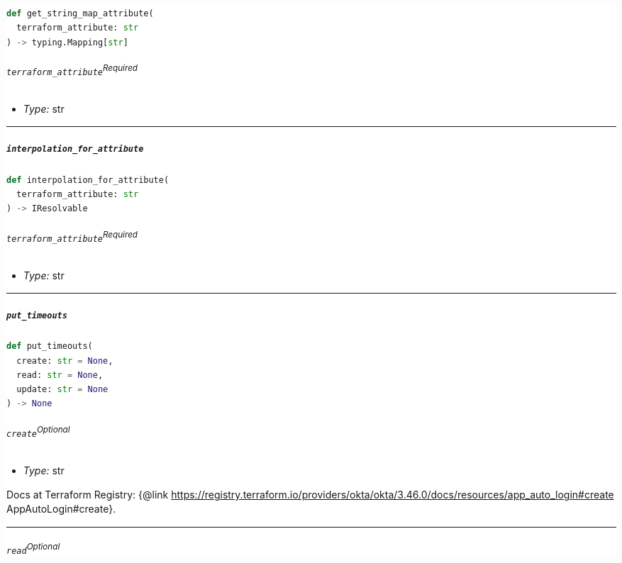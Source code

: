 ```python
def get_string_map_attribute(
  terraform_attribute: str
) -> typing.Mapping[str]
```

###### `terraform_attribute`<sup>Required</sup> <a name="terraform_attribute" id="@cdktf/provider-okta.appAutoLogin.AppAutoLogin.getStringMapAttribute.parameter.terraformAttribute"></a>

- *Type:* str

---

##### `interpolation_for_attribute` <a name="interpolation_for_attribute" id="@cdktf/provider-okta.appAutoLogin.AppAutoLogin.interpolationForAttribute"></a>

```python
def interpolation_for_attribute(
  terraform_attribute: str
) -> IResolvable
```

###### `terraform_attribute`<sup>Required</sup> <a name="terraform_attribute" id="@cdktf/provider-okta.appAutoLogin.AppAutoLogin.interpolationForAttribute.parameter.terraformAttribute"></a>

- *Type:* str

---

##### `put_timeouts` <a name="put_timeouts" id="@cdktf/provider-okta.appAutoLogin.AppAutoLogin.putTimeouts"></a>

```python
def put_timeouts(
  create: str = None,
  read: str = None,
  update: str = None
) -> None
```

###### `create`<sup>Optional</sup> <a name="create" id="@cdktf/provider-okta.appAutoLogin.AppAutoLogin.putTimeouts.parameter.create"></a>

- *Type:* str

Docs at Terraform Registry: {@link https://registry.terraform.io/providers/okta/okta/3.46.0/docs/resources/app_auto_login#create AppAutoLogin#create}.

---

###### `read`<sup>Optional</sup> <a name="read" id="@cdktf/provider-okta.appAutoLogin.AppAutoLogin.putTimeouts.parameter.read"></a>
